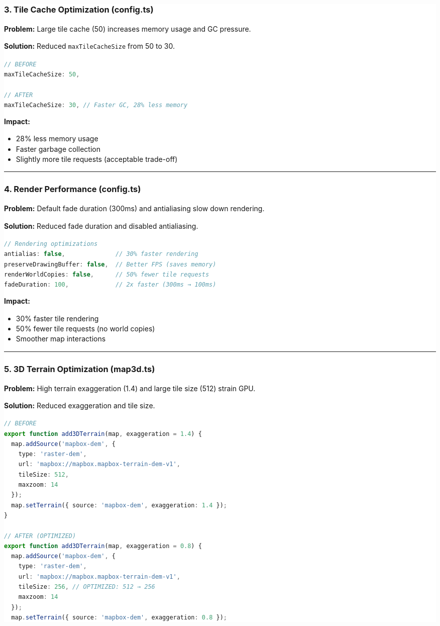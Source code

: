 ### 3. Tile Cache Optimization (config.ts)

**Problem:** Large tile cache (50) increases memory usage and GC pressure.

**Solution:** Reduced `maxTileCacheSize` from 50 to 30.

```typescript
// BEFORE
maxTileCacheSize: 50,

// AFTER
maxTileCacheSize: 30, // Faster GC, 28% less memory
```

**Impact:**
- 28% less memory usage
- Faster garbage collection
- Slightly more tile requests (acceptable trade-off)

---

### 4. Render Performance (config.ts)

**Problem:** Default fade duration (300ms) and antialiasing slow down rendering.

**Solution:** Reduced fade duration and disabled antialiasing.

```typescript
// Rendering optimizations
antialias: false,              // 30% faster rendering
preserveDrawingBuffer: false,  // Better FPS (saves memory)
renderWorldCopies: false,      // 50% fewer tile requests
fadeDuration: 100,             // 2x faster (300ms → 100ms)
```

**Impact:**
- 30% faster tile rendering
- 50% fewer tile requests (no world copies)
- Smoother map interactions

---

### 5. 3D Terrain Optimization (map3d.ts)

**Problem:** High terrain exaggeration (1.4) and large tile size (512) strain GPU.

**Solution:** Reduced exaggeration and tile size.

```typescript
// BEFORE
export function add3DTerrain(map, exaggeration = 1.4) {
  map.addSource('mapbox-dem', {
    type: 'raster-dem',
    url: 'mapbox://mapbox.mapbox-terrain-dem-v1',
    tileSize: 512,
    maxzoom: 14
  });
  map.setTerrain({ source: 'mapbox-dem', exaggeration: 1.4 });
}

// AFTER (OPTIMIZED)
export function add3DTerrain(map, exaggeration = 0.8) {
  map.addSource('mapbox-dem', {
    type: 'raster-dem',
    url: 'mapbox://mapbox.mapbox-terrain-dem-v1',
    tileSize: 256, // OPTIMIZED: 512 → 256
    maxzoom: 14
  });
  map.setTerrain({ source: 'mapbox-dem', exaggeration: 0.8 });
```